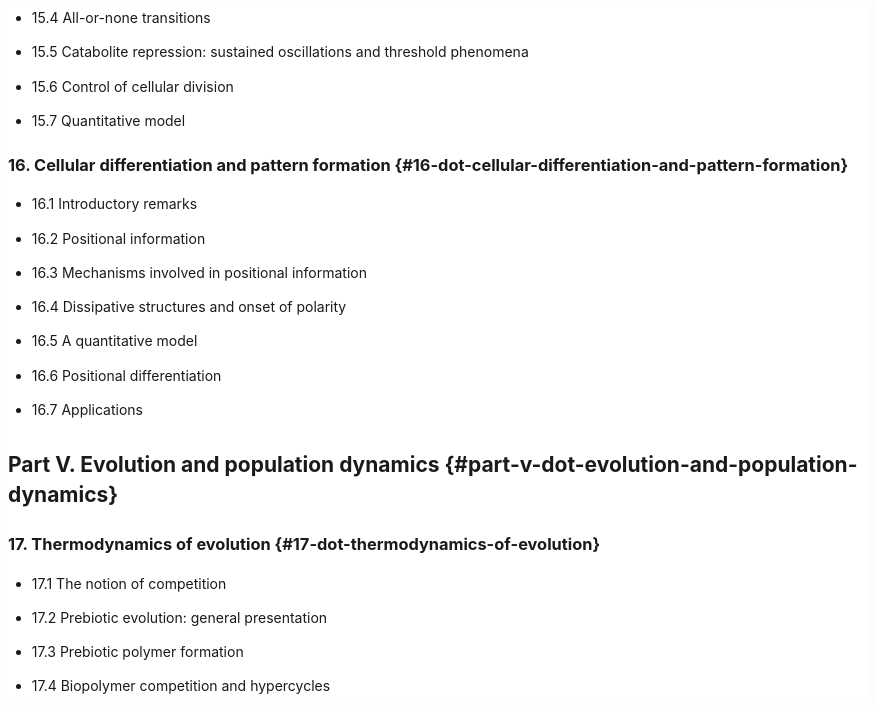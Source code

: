 -  15.4 All-or-none transitions



-  15.5 Catabolite repression: sustained oscillations and threshold phenomena



-  15.6 Control of cellular division



-  15.7 Quantitative model


### 16. Cellular differentiation and pattern formation {#16-dot-cellular-differentiation-and-pattern-formation}



-  16.1 Introductory remarks



-  16.2 Positional information



-  16.3 Mechanisms involved in positional information



-  16.4 Dissipative structures and onset of polarity



-  16.5 A quantitative model



-  16.6 Positional differentiation



-  16.7 Applications


## Part V. Evolution and population dynamics {#part-v-dot-evolution-and-population-dynamics}


### 17. Thermodynamics of evolution {#17-dot-thermodynamics-of-evolution}



-  17.1 The notion of competition



-  17.2 Prebiotic evolution: general presentation



-  17.3 Prebiotic polymer formation



-  17.4 Biopolymer competition and hypercycles

